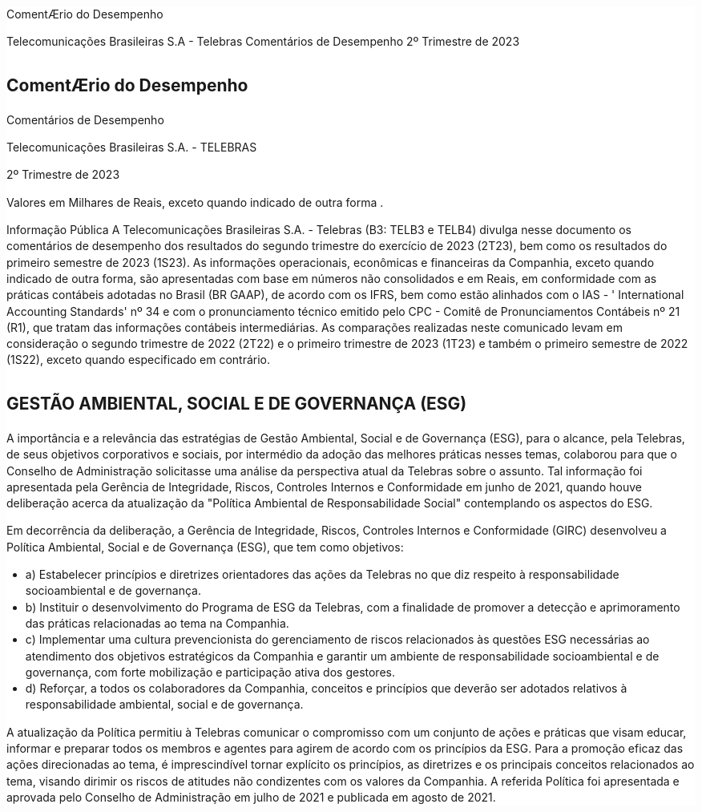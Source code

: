 ComentÆrio do Desempenho



Telecomunicações Brasileiras S.A - Telebras Comentários de Desempenho 2º Trimestre de 2023

## ComentÆrio do Desempenho

Comentários de Desempenho

Telecomunicações Brasileiras S.A. - TELEBRAS

2º Trimestre de 2023

Valores em Milhares de Reais, exceto quando indicado de outra forma .

Informação Pública A Telecomunicações Brasileiras S.A. - Telebras (B3: TELB3 e TELB4) divulga nesse documento os  comentários  de  desempenho dos resultados do  segundo trimestre do exercício de  2023  (2T23),  bem  como  os resultados  do  primeiro  semestre  de  2023  (1S23).  As  informações  operacionais,  econômicas  e  financeiras  da Companhia, exceto quando indicado de outra forma, são apresentadas com base em números não consolidados e em Reais, em conformidade com as práticas contábeis adotadas no Brasil (BR GAAP), de acordo com os IFRS, bem como estão alinhados com o IAS - ' International Accounting Standards' nº 34 e com o pronunciamento técnico emitido pelo CPC - Comitê de Pronunciamentos Contábeis nº 21 (R1), que tratam das informações contábeis intermediárias. As comparações realizadas neste comunicado levam em consideração o segundo trimestre de 2022 (2T22) e o primeiro trimestre de 2023 (1T23) e também o primeiro semestre de 2022 (1S22), exceto quando especificado em contrário.

## GESTÃO AMBIENTAL, SOCIAL E DE GOVERNANÇA (ESG)

A importância e a relevância das estratégias de Gestão Ambiental, Social e de Governança (ESG), para o alcance, pela Telebras, de seus objetivos corporativos e sociais, por intermédio da adoção das melhores práticas  nesses  temas,  colaborou  para  que  o  Conselho  de  Administração  solicitasse  uma  análise  da perspectiva atual da Telebras sobre o assunto.  Tal informação foi apresentada pela Gerência de Integridade, Riscos,  Controles  Internos  e  Conformidade  em  junho  de  2021,  quando  houve  deliberação  acerca  da atualização da "Política Ambiental de Responsabilidade Social" contemplando os aspectos do ESG.

Em decorrência  da  deliberação,  a  Gerência  de  Integridade,  Riscos,  Controles  Internos  e  Conformidade (GIRC) desenvolveu a Política Ambiental, Social e de Governança (ESG), que tem como objetivos:

- a)         Estabelecer  princípios  e  diretrizes  orientadores  das  ações  da  Telebras  no  que  diz  respeito  à responsabilidade socioambiental e de governança.
- b)        Instituir  o  desenvolvimento  do  Programa  de  ESG  da  Telebras,  com  a  finalidade  de  promover  a detecção e aprimoramento das práticas relacionadas ao tema na Companhia.
- c)        Implementar uma cultura prevencionista do gerenciamento de riscos relacionados às questões ESG necessárias  ao  atendimento  dos  objetivos  estratégicos  da  Companhia  e  garantir  um  ambiente  de responsabilidade socioambiental e de governança, com forte mobilização e participação ativa dos gestores.
- d)        Reforçar, a todos os colaboradores da Companhia, conceitos e princípios que deverão ser  adotados relativos à responsabilidade ambiental, social e de governança.

A atualização da Política permitiu à Telebras comunicar o compromisso com um conjunto de ações e práticas que visam educar, informar e preparar todos os membros e agentes para agirem de acordo com os princípios da  ESG.  Para  a  promoção  eficaz  das  ações  direcionadas  ao  tema,  é  imprescindível  tornar  explícito  os princípios, as diretrizes e os principais conceitos relacionados ao tema, visando dirimir os riscos de atitudes não condizentes com os valores da Companhia. A referida Política foi apresentada e aprovada pelo Conselho de Administração em julho de 2021 e publicada em agosto de 2021.
